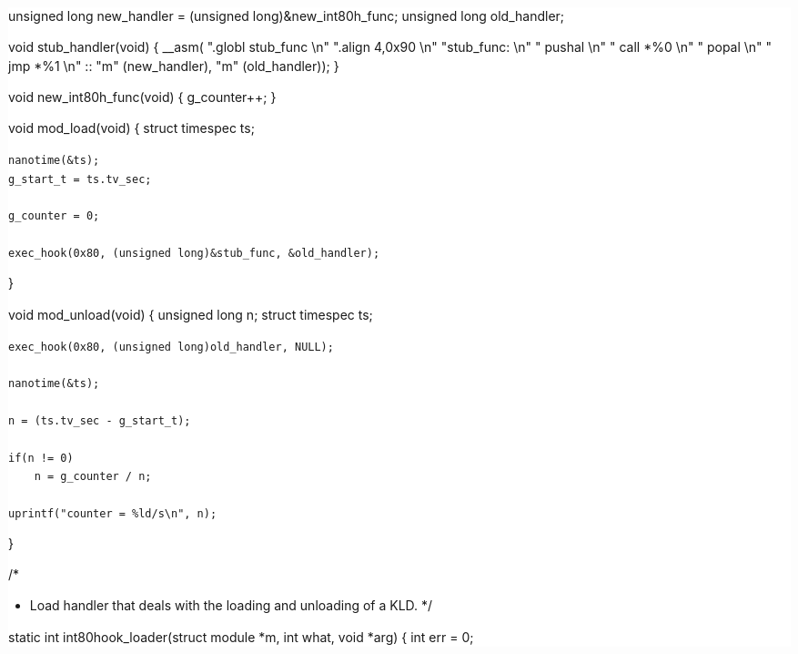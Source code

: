 unsigned long new_handler = (unsigned long)&new_int80h_func;
unsigned long old_handler;

void stub_handler(void)
{
    __asm(
        ".globl stub_func \n"
        ".align 4,0x90    \n"
        "stub_func:       \n"
        "    pushal       \n"
        "    call *%0     \n"
        "    popal        \n"
        "    jmp  *%1     \n"
        :: "m" (new_handler), "m" (old_handler));
}

void new_int80h_func(void)
{
    g_counter++;
}

void mod_load(void)
{
    struct timespec ts;
    
    nanotime(&ts);
    g_start_t = ts.tv_sec;
    
    g_counter = 0;
    
    exec_hook(0x80, (unsigned long)&stub_func, &old_handler);
}

void mod_unload(void)
{
    unsigned long n;
    struct timespec ts;
    
    exec_hook(0x80, (unsigned long)old_handler, NULL);
    
    nanotime(&ts);
    
    n = (ts.tv_sec - g_start_t);
    
    if(n != 0)
        n = g_counter / n;

    uprintf("counter = %ld/s\n", n);
}

/* 
 * Load handler that deals with the loading and unloading of a KLD.
 */

static int int80hook_loader(struct module *m, int what, void *arg)
{
    int err = 0;
    